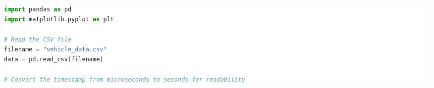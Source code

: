 ```python
import pandas as pd
import matplotlib.pyplot as plt

# Read the CSV file
filename = "vehicle_data.csv"
data = pd.read_csv(filename)

# Convert the timestamp from microseconds to seconds for readability
